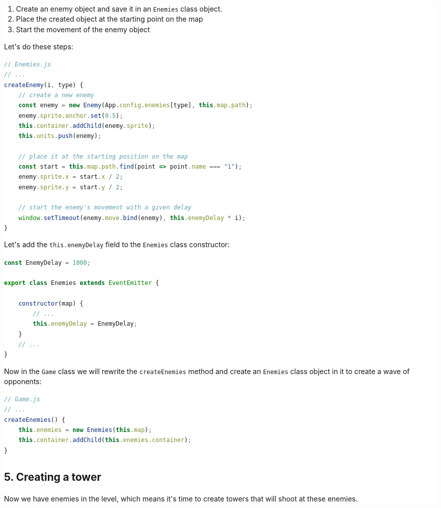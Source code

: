 1. Create an enemy object and save it in an `Enemies` class object.
2. Place the created object at the starting point on the map
3. Start the movement of the enemy object

Let's do these steps:

```javascript
// Enemies.js
// ...
createEnemy(i, type) {
    // create a new enemy
    const enemy = new Enemy(App.config.enemies[type], this.map.path);
    enemy.sprite.anchor.set(0.5);
    this.container.addChild(enemy.sprite);
    this.units.push(enemy);

    // place it at the starting position on the map
    const start = this.map.path.find(point => point.name === "1");
    enemy.sprite.x = start.x / 2;
    enemy.sprite.y = start.y / 2;

    // start the enemy's movement with a given delay
    window.setTimeout(enemy.move.bind(enemy), this.enemyDelay * i);
}
```

Let's add the `this.enemyDelay` field to the `Enemies` class constructor:

```javascript
const EnemyDelay = 1000;

export class Enemies extends EventEmitter {

    constructor(map) {
        // ...
        this.enemyDelay = EnemyDelay;
    }
    // ...
}
```

Now in the `Game` class we will rewrite the `createEnemies` method and create an `Enemies` class object in it to create a wave of opponents:

```javascript
// Game.js
// ...
createEnemies() {
    this.enemies = new Enemies(this.map);
    this.container.addChild(this.enemies.container);
}
```

## 5. Creating a tower
Now we have enemies in the level, which means it's time to create towers that will shoot at these enemies. 

